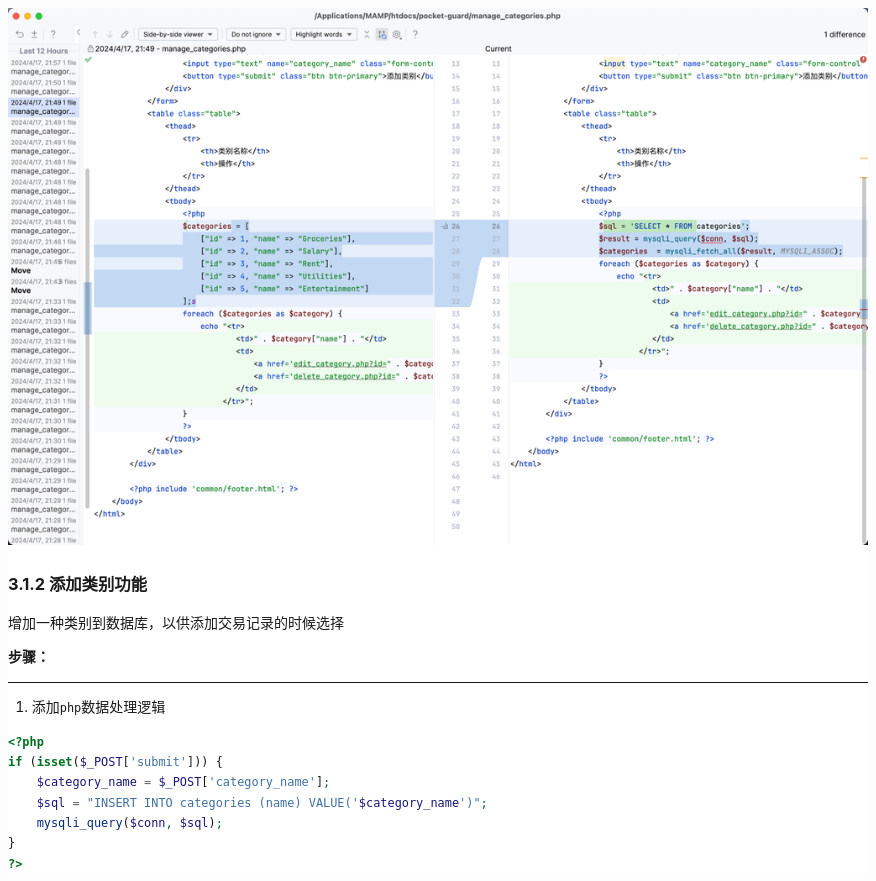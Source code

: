 ![img_7.png](img_7.png)


### 3.1.2 添加类别功能

增加一种类别到数据库，以供添加交易记录的时候选择

**步骤：**
<hr>

1. 添加`php`数据处理逻辑

```php
<?php
if (isset($_POST['submit'])) {
    $category_name = $_POST['category_name'];
    $sql = "INSERT INTO categories (name) VALUE('$category_name')";
    mysqli_query($conn, $sql);
}
?>
```
